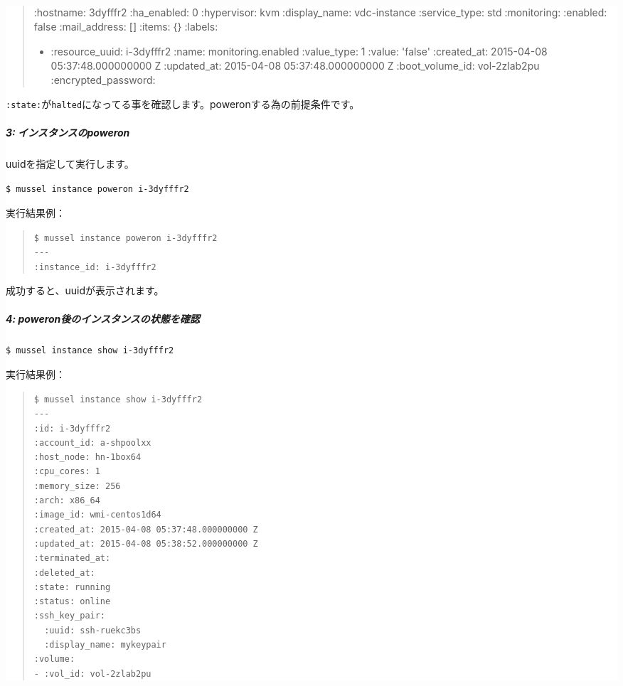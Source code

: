 > :hostname: 3dyfffr2
> :ha_enabled: 0
> :hypervisor: kvm
> :display_name: vdc-instance
> :service_type: std
> :monitoring:
>   :enabled: false
>   :mail_address: []
>   :items: {}
> :labels:
> - :resource_uuid: i-3dyfffr2
>   :name: monitoring.enabled
>   :value_type: 1
>   :value: 'false'
>   :created_at: 2015-04-08 05:37:48.000000000 Z
>   :updated_at: 2015-04-08 05:37:48.000000000 Z
> :boot_volume_id: vol-2zlab2pu
> :encrypted_password:
> ```

`:state:`が`halted`になってる事を確認します。poweronする為の前提条件です。

##### 3: インスタンスのpoweron

uuidを指定して実行します。

```
$ mussel instance poweron i-3dyfffr2
```

実行結果例：

> ```
> $ mussel instance poweron i-3dyfffr2
> ---
> :instance_id: i-3dyfffr2
> ```

成功すると、uuidが表示されます。

##### 4: poweron後のインスタンスの状態を確認

```
$ mussel instance show i-3dyfffr2
```

実行結果例：

> ```
> $ mussel instance show i-3dyfffr2
> ---
> :id: i-3dyfffr2
> :account_id: a-shpoolxx
> :host_node: hn-1box64
> :cpu_cores: 1
> :memory_size: 256
> :arch: x86_64
> :image_id: wmi-centos1d64
> :created_at: 2015-04-08 05:37:48.000000000 Z
> :updated_at: 2015-04-08 05:38:52.000000000 Z
> :terminated_at:
> :deleted_at:
> :state: running
> :status: online
> :ssh_key_pair:
>   :uuid: ssh-ruekc3bs
>   :display_name: mykeypair
> :volume:
> - :vol_id: vol-2zlab2pu